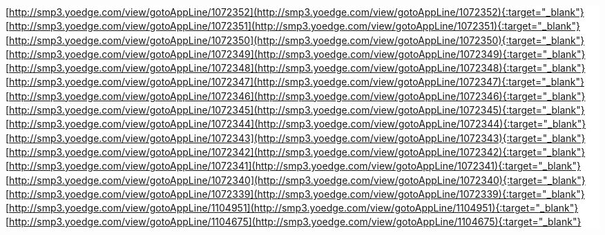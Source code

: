 [http://smp3.yoedge.com/view/gotoAppLine/1072352](http://smp3.yoedge.com/view/gotoAppLine/1072352){:target="_blank"}
[http://smp3.yoedge.com/view/gotoAppLine/1072351](http://smp3.yoedge.com/view/gotoAppLine/1072351){:target="_blank"}
[http://smp3.yoedge.com/view/gotoAppLine/1072350](http://smp3.yoedge.com/view/gotoAppLine/1072350){:target="_blank"}
[http://smp3.yoedge.com/view/gotoAppLine/1072349](http://smp3.yoedge.com/view/gotoAppLine/1072349){:target="_blank"}
[http://smp3.yoedge.com/view/gotoAppLine/1072348](http://smp3.yoedge.com/view/gotoAppLine/1072348){:target="_blank"}
[http://smp3.yoedge.com/view/gotoAppLine/1072347](http://smp3.yoedge.com/view/gotoAppLine/1072347){:target="_blank"}
[http://smp3.yoedge.com/view/gotoAppLine/1072346](http://smp3.yoedge.com/view/gotoAppLine/1072346){:target="_blank"}
[http://smp3.yoedge.com/view/gotoAppLine/1072345](http://smp3.yoedge.com/view/gotoAppLine/1072345){:target="_blank"}
[http://smp3.yoedge.com/view/gotoAppLine/1072344](http://smp3.yoedge.com/view/gotoAppLine/1072344){:target="_blank"}
[http://smp3.yoedge.com/view/gotoAppLine/1072343](http://smp3.yoedge.com/view/gotoAppLine/1072343){:target="_blank"}
[http://smp3.yoedge.com/view/gotoAppLine/1072342](http://smp3.yoedge.com/view/gotoAppLine/1072342){:target="_blank"}
[http://smp3.yoedge.com/view/gotoAppLine/1072341](http://smp3.yoedge.com/view/gotoAppLine/1072341){:target="_blank"}
[http://smp3.yoedge.com/view/gotoAppLine/1072340](http://smp3.yoedge.com/view/gotoAppLine/1072340){:target="_blank"}
[http://smp3.yoedge.com/view/gotoAppLine/1072339](http://smp3.yoedge.com/view/gotoAppLine/1072339){:target="_blank"}
[http://smp3.yoedge.com/view/gotoAppLine/1104951](http://smp3.yoedge.com/view/gotoAppLine/1104951){:target="_blank"}
[http://smp3.yoedge.com/view/gotoAppLine/1104675](http://smp3.yoedge.com/view/gotoAppLine/1104675){:target="_blank"}



